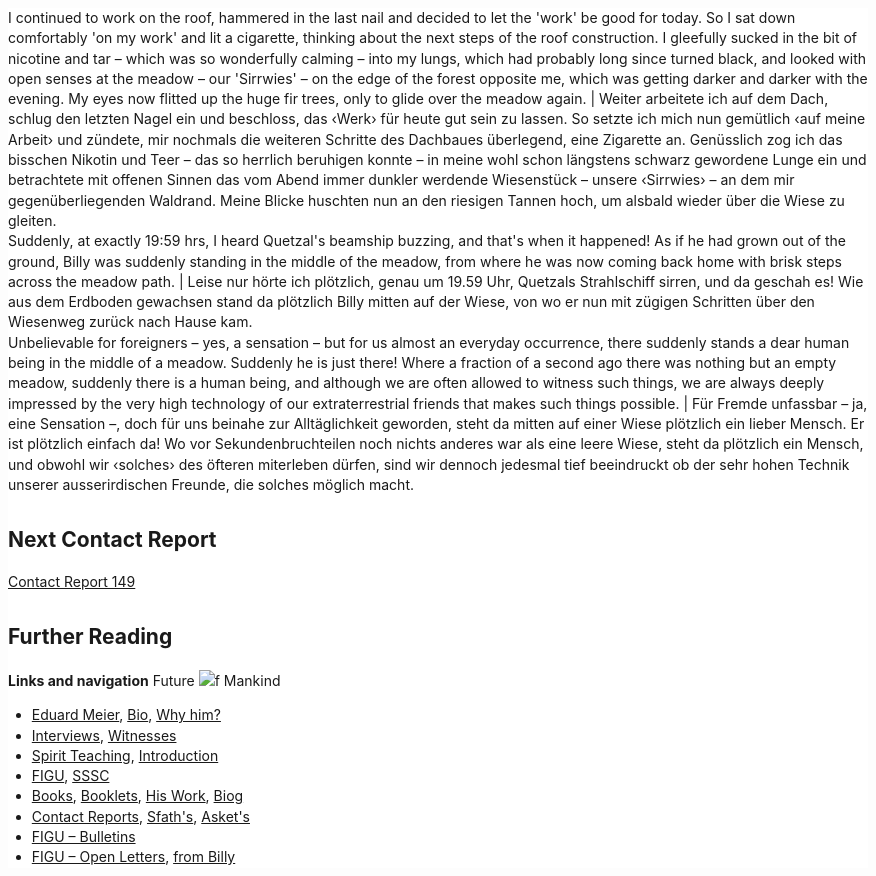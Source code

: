 I continued to work on the roof, hammered in the last nail and decided to let the 'work' be good for today. So I sat down comfortably 'on my work' and lit a cigarette, thinking about the next steps of the roof construction. I gleefully sucked in the bit of nicotine and tar – which was so wonderfully calming – into my lungs, which had probably long since turned black, and looked with open senses at the meadow – our 'Sirrwies' – on the edge of the forest opposite me, which was getting darker and darker with the evening. My eyes now flitted up the huge fir trees, only to glide over the meadow again.  | Weiter arbeitete ich auf dem Dach, schlug den letzten Nagel ein und beschloss, das ‹Werk› für heute gut sein zu lassen. So setzte ich mich nun gemütlich ‹auf meine Arbeit› und zündete, mir nochmals die weiteren Schritte des Dachbaues überlegend, eine Zigarette an. Genüsslich zog ich das bisschen Nikotin und Teer – das so herrlich beruhigen konnte – in meine wohl schon längstens schwarz gewordene Lunge ein und betrachtete mit offenen Sinnen das vom Abend immer dunkler werdende Wiesenstück – unsere ‹Sirrwies› – an dem mir gegenüberliegenden Waldrand. Meine Blicke huschten nun an den riesigen Tannen hoch, um alsbald wieder über die Wiese zu gleiten.   
Suddenly, at exactly 19:59 hrs, I heard Quetzal's beamship buzzing, and that's when it happened! As if he had grown out of the ground, Billy was suddenly standing in the middle of the meadow, from where he was now coming back home with brisk steps across the meadow path.  | Leise nur hörte ich plötzlich, genau um 19.59 Uhr, Quetzals Strahlschiff sirren, und da geschah es! Wie aus dem Erdboden gewachsen stand da plötzlich Billy mitten auf der Wiese, von wo er nun mit zügigen Schritten über den Wiesenweg zurück nach Hause kam.   
Unbelievable for foreigners – yes, a sensation – but for us almost an everyday occurrence, there suddenly stands a dear human being in the middle of a meadow. Suddenly he is just there! Where a fraction of a second ago there was nothing but an empty meadow, suddenly there is a human being, and although we are often allowed to witness such things, we are always deeply impressed by the very high technology of our extraterrestrial friends that makes such things possible.  | Für Fremde unfassbar – ja, eine Sensation –, doch für uns beinahe zur Alltäglichkeit geworden, steht da mitten auf einer Wiese plötzlich ein lieber Mensch. Er ist plötzlich einfach da! Wo vor Sekundenbruchteilen noch nichts anderes war als eine leere Wiese, steht da plötzlich ein Mensch, und obwohl wir ‹solches› des öfteren miterleben dürfen, sind wir dennoch jedesmal tief beeindruckt ob der sehr hohen Technik unserer ausserirdischen Freunde, die solches möglich macht.   
## Next Contact Report
[Contact Report 149](https://www.futureofmankind.co.uk/Billy_Meier/</Billy_Meier/Contact_Report_149> "Contact Report 149")
## Further Reading
**Links and navigation** Future [![](https://www.futureofmankind.co.uk/w/images/thumb/5/52/FIGU.png/30px-FIGU.png)](https://www.futureofmankind.co.uk/Billy_Meier/</Billy_Meier/Photo_Gallery> "Photo Gallery")f Mankind
  * [Eduard Meier](https://www.futureofmankind.co.uk/Billy_Meier/</Billy_Meier/Eduard_Albert_Meier> "Eduard Albert Meier"), [Bio](https://www.futureofmankind.co.uk/Billy_Meier/</Billy_Meier/Biography> "Biography"), [Why him?](https://www.futureofmankind.co.uk/Billy_Meier/</Billy_Meier/Why_Billy_Meier%3F> "Why Billy Meier?")
  * [Interviews](https://www.futureofmankind.co.uk/Billy_Meier/</Billy_Meier/Interviews_with_Billy> "Interviews with Billy"), [Witnesses](https://www.futureofmankind.co.uk/Billy_Meier/</Billy_Meier/The_Witnesses> "The Witnesses")
  * [Spirit Teaching](https://www.futureofmankind.co.uk/Billy_Meier/</Billy_Meier/Spirit_Teaching> "Spirit Teaching"), [Introduction](https://www.futureofmankind.co.uk/Billy_Meier/</Billy_Meier/An_Introduction_To_The_Spirit_Teaching> "An Introduction To The Spirit Teaching")
  * [FIGU](https://www.futureofmankind.co.uk/Billy_Meier/</Billy_Meier/FIGU> "FIGU"), [SSSC](https://www.futureofmankind.co.uk/Billy_Meier/</Billy_Meier/SSSC> "SSSC")
  * [Books](https://www.futureofmankind.co.uk/Billy_Meier/</Billy_Meier/Books> "Books"), [Booklets](https://www.futureofmankind.co.uk/Billy_Meier/</Billy_Meier/Booklets> "Booklets"), [His Work](https://www.futureofmankind.co.uk/Billy_Meier/</Billy_Meier/His_Work> "His Work"), [Biog](https://www.futureofmankind.co.uk/Billy_Meier/</Billy_Meier/Short_Bibliography> "Short Bibliography")
  * [Contact Reports](https://www.futureofmankind.co.uk/Billy_Meier/</Billy_Meier/Contact_Reports> "Contact Reports"), [Sfath's](https://www.futureofmankind.co.uk/Billy_Meier/</Billy_Meier/The_Sfath_Contact_Reports> "The Sfath Contact Reports"), [Asket's](https://www.futureofmankind.co.uk/Billy_Meier/</Billy_Meier/The_Asket_Contact_Reports> "The Asket Contact Reports")
  * [FIGU – Bulletins](https://www.futureofmankind.co.uk/Billy_Meier/</Billy_Meier/FIGU_%E2%80%93_Bulletins> "FIGU – Bulletins")
  * [FIGU – Open Letters](https://www.futureofmankind.co.uk/Billy_Meier/</Billy_Meier/FIGU_%E2%80%93_Open_Letters> "FIGU – Open Letters"), [from Billy](https://www.futureofmankind.co.uk/Billy_Meier/</Billy_Meier/Letters_from_Billy> "Letters from Billy")
